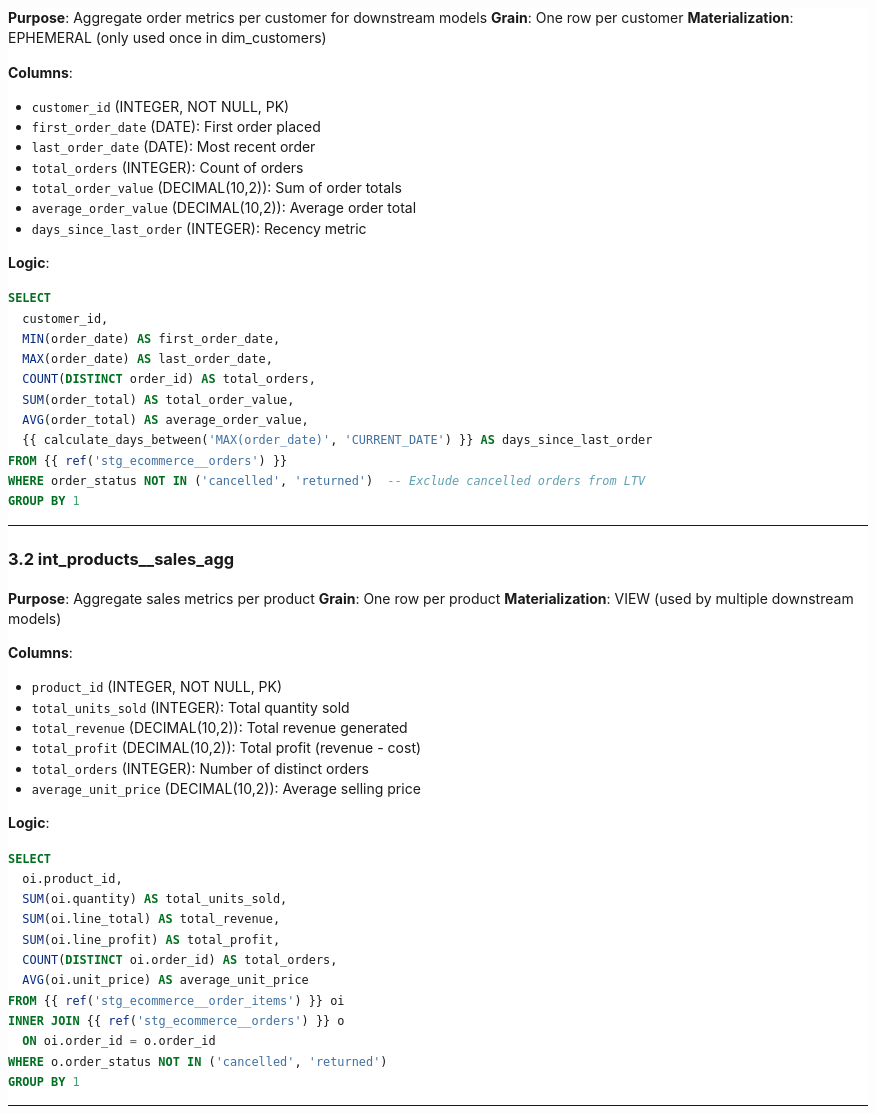 **Purpose**: Aggregate order metrics per customer for downstream models
**Grain**: One row per customer
**Materialization**: EPHEMERAL (only used once in dim_customers)

**Columns**:
- `customer_id` (INTEGER, NOT NULL, PK)
- `first_order_date` (DATE): First order placed
- `last_order_date` (DATE): Most recent order
- `total_orders` (INTEGER): Count of orders
- `total_order_value` (DECIMAL(10,2)): Sum of order totals
- `average_order_value` (DECIMAL(10,2)): Average order total
- `days_since_last_order` (INTEGER): Recency metric

**Logic**:
```sql
SELECT
  customer_id,
  MIN(order_date) AS first_order_date,
  MAX(order_date) AS last_order_date,
  COUNT(DISTINCT order_id) AS total_orders,
  SUM(order_total) AS total_order_value,
  AVG(order_total) AS average_order_value,
  {{ calculate_days_between('MAX(order_date)', 'CURRENT_DATE') }} AS days_since_last_order
FROM {{ ref('stg_ecommerce__orders') }}
WHERE order_status NOT IN ('cancelled', 'returned')  -- Exclude cancelled orders from LTV
GROUP BY 1
```

---

### 3.2 int_products__sales_agg

**Purpose**: Aggregate sales metrics per product
**Grain**: One row per product
**Materialization**: VIEW (used by multiple downstream models)

**Columns**:
- `product_id` (INTEGER, NOT NULL, PK)
- `total_units_sold` (INTEGER): Total quantity sold
- `total_revenue` (DECIMAL(10,2)): Total revenue generated
- `total_profit` (DECIMAL(10,2)): Total profit (revenue - cost)
- `total_orders` (INTEGER): Number of distinct orders
- `average_unit_price` (DECIMAL(10,2)): Average selling price

**Logic**:
```sql
SELECT
  oi.product_id,
  SUM(oi.quantity) AS total_units_sold,
  SUM(oi.line_total) AS total_revenue,
  SUM(oi.line_profit) AS total_profit,
  COUNT(DISTINCT oi.order_id) AS total_orders,
  AVG(oi.unit_price) AS average_unit_price
FROM {{ ref('stg_ecommerce__order_items') }} oi
INNER JOIN {{ ref('stg_ecommerce__orders') }} o
  ON oi.order_id = o.order_id
WHERE o.order_status NOT IN ('cancelled', 'returned')
GROUP BY 1
```

---